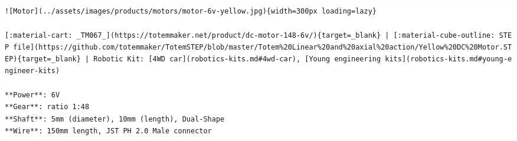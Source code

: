     ![Motor](../assets/images/products/motors/motor-6v-yellow.jpg){width=300px loading=lazy}

    [:material-cart: _TM067_](https://totemmaker.net/product/dc-motor-148-6v/){target=_blank} | [:material-cube-outline: STEP file](https://github.com/totemmaker/TotemSTEP/blob/master/Totem%20Linear%20and%20axial%20action/Yellow%20DC%20Motor.STEP){target=_blank} | Robotic Kit: [4WD car](robotics-kits.md#4wd-car), [Young engineering kits](robotics-kits.md#young-engineer-kits)  

    **Power**: 6V  
    **Gear**: ratio 1:48  
    **Shaft**: 5mm (diameter), 10mm (length), Dual-Shape  
    **Wire**: 150mm length, JST PH 2.0 Male connector  
